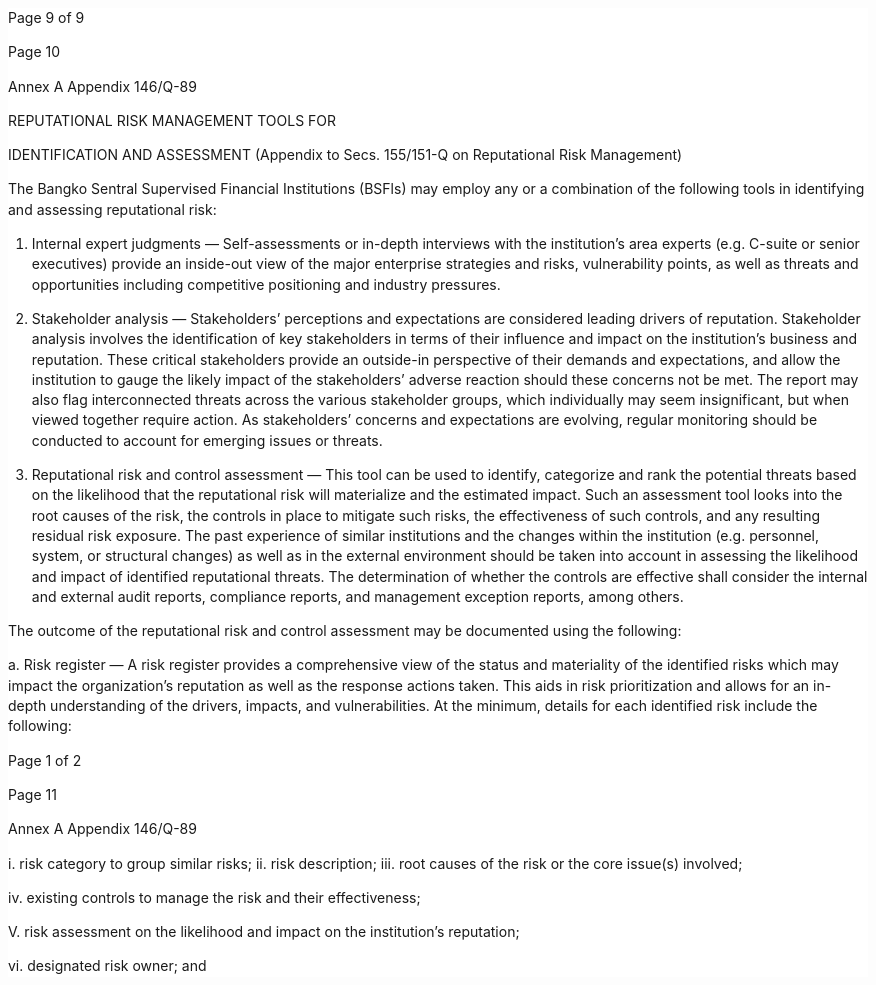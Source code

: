 Page 9 of 9

Page 10

Annex A Appendix 146/Q-89

REPUTATIONAL RISK MANAGEMENT TOOLS FOR

IDENTIFICATION AND ASSESSMENT (Appendix to Secs. 155/151-Q on Reputational Risk Management)

The Bangko Sentral Supervised Financial Institutions (BSFls) may employ any or a combination of the following tools in identifying and assessing reputational risk:

1. Internal expert judgments — Self-assessments or in-depth interviews with the institution’s area experts (e.g. C-suite or senior executives) provide an inside-out view of the major enterprise strategies and risks, vulnerability points, as well as threats and opportunities including competitive positioning and industry pressures.

2. Stakeholder analysis — Stakeholders’ perceptions and expectations are considered leading drivers of reputation. Stakeholder analysis involves the identification of key stakeholders in terms of their influence and impact on the institution’s business and reputation. These critical stakeholders provide an outside-in perspective of their demands and expectations, and allow the institution to gauge the likely impact of the stakeholders’ adverse reaction should these concerns not be met. The report may also flag interconnected threats across the various stakeholder groups, which individually may seem insignificant, but when viewed together require action. As stakeholders’ concerns and expectations are evolving, regular monitoring should be conducted to account for emerging issues or threats.

3. Reputational risk and control assessment — This tool can be used to identify, categorize and rank the potential threats based on the likelihood that the reputational risk will materialize and the estimated impact. Such an assessment tool looks into the root causes of the risk, the controls in place to mitigate such risks, the effectiveness of such controls, and any resulting residual risk exposure. The past experience of similar institutions and the changes within the institution (e.g. personnel, system, or structural changes) as well as in the external environment should be taken into account in assessing the likelihood and impact of identified reputational threats. The determination of whether the controls are effective shall consider the internal and external audit reports, compliance reports, and management exception reports, among others.

The outcome of the reputational risk and control assessment may be documented using the following:

a. Risk register — A risk register provides a comprehensive view of the status and materiality of the identified risks which may impact the organization’s reputation as well as the response actions taken. This aids in risk prioritization and allows for an in-depth understanding of the drivers, impacts, and vulnerabilities. At the minimum, details for each identified risk include the following:

Page 1 of 2

Page 11

Annex A Appendix 146/Q-89

i. risk category to group similar risks; ii. risk description; iii. root causes of the risk or the core issue(s) involved;

iv. existing controls to manage the risk and their effectiveness;

V. risk assessment on the likelihood and impact on the institution’s reputation;

vi. designated risk owner; and
